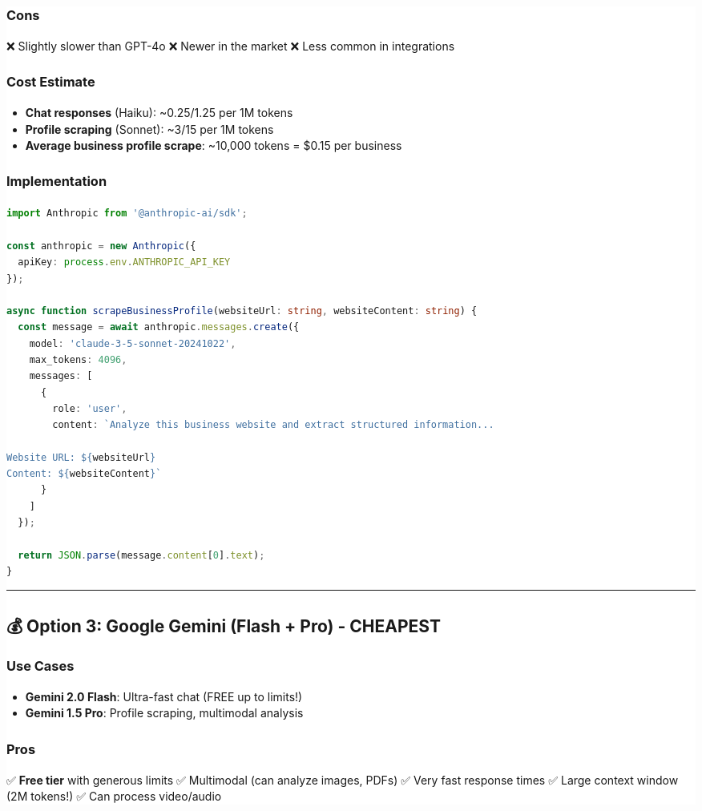 ### Cons
❌ Slightly slower than GPT-4o
❌ Newer in the market
❌ Less common in integrations

### Cost Estimate
- **Chat responses** (Haiku): ~$0.25/$1.25 per 1M tokens
- **Profile scraping** (Sonnet): ~$3/$15 per 1M tokens
- **Average business profile scrape**: ~10,000 tokens = $0.15 per business

### Implementation
```typescript
import Anthropic from '@anthropic-ai/sdk';

const anthropic = new Anthropic({
  apiKey: process.env.ANTHROPIC_API_KEY
});

async function scrapeBusinessProfile(websiteUrl: string, websiteContent: string) {
  const message = await anthropic.messages.create({
    model: 'claude-3-5-sonnet-20241022',
    max_tokens: 4096,
    messages: [
      {
        role: 'user',
        content: `Analyze this business website and extract structured information...

Website URL: ${websiteUrl}
Content: ${websiteContent}`
      }
    ]
  });

  return JSON.parse(message.content[0].text);
}
```

---

## 💰 Option 3: Google Gemini (Flash + Pro) - **CHEAPEST**

### Use Cases
- **Gemini 2.0 Flash**: Ultra-fast chat (FREE up to limits!)
- **Gemini 1.5 Pro**: Profile scraping, multimodal analysis

### Pros
✅ **Free tier** with generous limits
✅ Multimodal (can analyze images, PDFs)
✅ Very fast response times
✅ Large context window (2M tokens!)
✅ Can process video/audio
